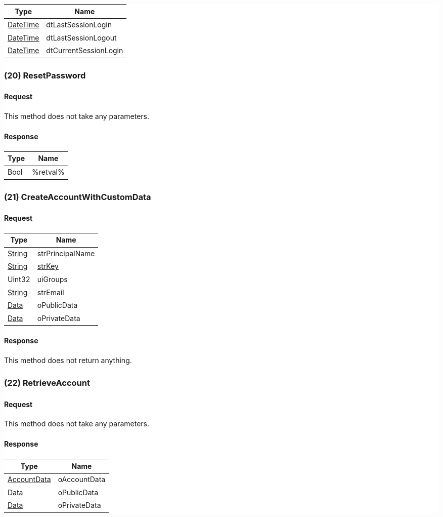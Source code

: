 | Type       | Name                  |
|------------|-----------------------|
| [DateTime] | dtLastSessionLogin    |
| [DateTime] | dtLastSessionLogout   |
| [DateTime] | dtCurrentSessionLogin |

### (20) ResetPassword
#### Request
This method does not take any parameters.

#### Response

| Type | Name     |
|------|----------|
| Bool | %retval% |

### (21) CreateAccountWithCustomData
#### Request

| Type     | Name                      |
|----------|---------------------------|
| [String] | strPrincipalName          |
| [String] | [strKey](#key-derivation) |
| Uint32   | uiGroups                  |
| [String] | strEmail                  |
| [Data]   | oPublicData               |
| [Data]   | oPrivateData              |

#### Response
This method does not return anything.

### (22) RetrieveAccount
#### Request
This method does not take any parameters.

#### Response

| Type                                  | Name         |
|---------------------------------------|--------------|
| [AccountData](#accountdata-structure) | oAccountData |
| [Data]                                | oPublicData  |
| [Data]                                | oPrivateData |


[Result]: /docs/nex/types#result
[String]: /docs/nex/types#string
[PID]: /docs/nex/types#pid
[DateTime]: /docs/nex/types#datetime
[Data]: /docs/nex/types#anydataholder
[List]: /docs/nex/types#list
[ResultRange]: /docs/nex/types#resultrange-structure
[Structure]: /docs/nex/types#structure